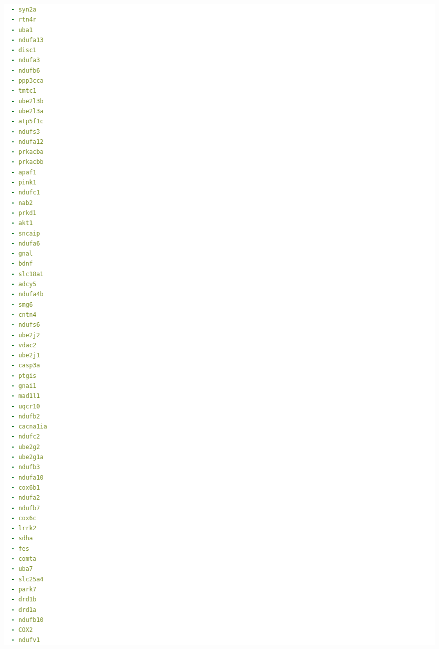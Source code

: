 ```yaml
  - syn2a
  - rtn4r
  - uba1
  - ndufa13
  - disc1
  - ndufa3
  - ndufb6
  - ppp3cca
  - tmtc1
  - ube2l3b
  - ube2l3a
  - atp5f1c
  - ndufs3
  - ndufa12
  - prkacba
  - prkacbb
  - apaf1
  - pink1
  - ndufc1
  - nab2
  - prkd1
  - akt1
  - sncaip
  - ndufa6
  - gnal
  - bdnf
  - slc18a1
  - adcy5
  - ndufa4b
  - smg6
  - cntn4
  - ndufs6
  - ube2j2
  - vdac2
  - ube2j1
  - casp3a
  - ptgis
  - gnai1
  - mad1l1
  - uqcr10
  - ndufb2
  - cacna1ia
  - ndufc2
  - ube2g2
  - ube2g1a
  - ndufb3
  - ndufa10
  - cox6b1
  - ndufa2
  - ndufb7
  - cox6c
  - lrrk2
  - sdha
  - fes
  - comta
  - uba7
  - slc25a4
  - park7
  - drd1b
  - drd1a
  - ndufb10
  - COX2
  - ndufv1
```